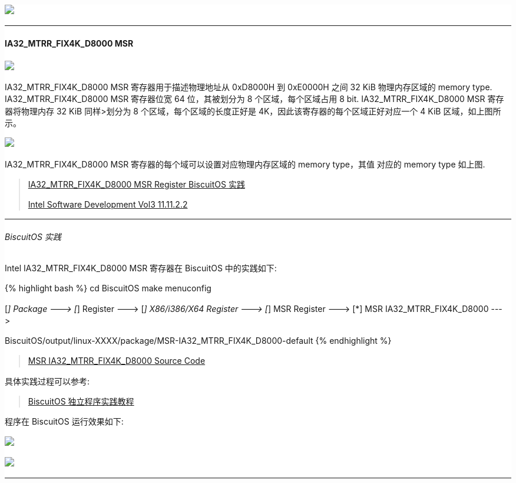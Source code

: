 ![](https://gitee.com/BiscuitOS_team/PictureSet/raw/Gitee/BiscuitOS/kernel/IND000100.png)

-------------------------------------------

#### <span id="T009">IA32_MTRR_FIX4K_D8000 MSR</span>

![](https://gitee.com/BiscuitOS_team/PictureSet/raw/Gitee/HK/TH000163.png)

IA32_MTRR_FIX4K_D8000 MSR 寄存器用于描述物理地址从 0xD8000H 到 0xE0000H 之间 32 KiB 物理内存区域的 memory type. IA32_MTRR_FIX4K_D8000 MSR 寄存器位宽 64 位，其被划分为 8 个区域，每个区域占用 8 bit. IA32_MTRR_FIX4K_D8000 MSR 寄存器将物理内存 32 KiB 同样>划分为 8 个区域，每个区域的长度正好是 4K，因此该寄存器的每个区域正好对应一个 4 KiB 区域，如上图所示。

![](https://gitee.com/BiscuitOS_team/PictureSet/raw/Gitee/HK/TH000149.png)

IA32_MTRR_FIX4K_D8000 MSR 寄存器的每个域可以设置对应物理内存区域的 memory type，其值
对应的 memory type 如上图.

> [IA32_MTRR_FIX4K_D8000 MSR Register BiscuitOS 实践](#T009A4)
> 
> [Intel Software Development Vol3 11.11.2.2](https://gitee.com/BiscuitOS_team/Documentation/blob/master/Datasheet/Intel/Intel-IA32_DevelopmentManual.pdf)

---------------------------------------------------------

###### <span id="T009A4">BiscuitOS 实践</span>

Intel IA32_MTRR_FIX4K_D8000 MSR 寄存器在 BiscuitOS 中的实践如下:

{% highlight bash %}
cd BiscuitOS
make menuconfig

  [*] Package  --->
      [*] Register  --->
          [*] X86/i386/X64 Register  --->
              [*] MSR Register  --->
                  [*] MSR IA32_MTRR_FIX4K_D8000  --->

BiscuitOS/output/linux-XXXX/package/MSR-IA32_MTRR_FIX4K_D8000-default
{% endhighlight %}

> [MSR IA32_MTRR_FIX4K_D8000 Source Code](https://gitee.com/BiscuitOS_team/HardStack/tree/Gitee/Architecture/Intel/Register/MSR-IA32_MTRR_FIX4K_D8000)

具体实践过程可以参考:

> [BiscuitOS 独立程序实践教程](https://biscuitos.github.io/blog/Human-Knowledge-Common/#C)

程序在 BiscuitOS 运行效果如下:

![](https://gitee.com/BiscuitOS_team/PictureSet/raw/Gitee/HK/TH000164.png)

![](https://gitee.com/BiscuitOS_team/PictureSet/raw/Gitee/BiscuitOS/kernel/IND000100.png)

-------------------------------------------
